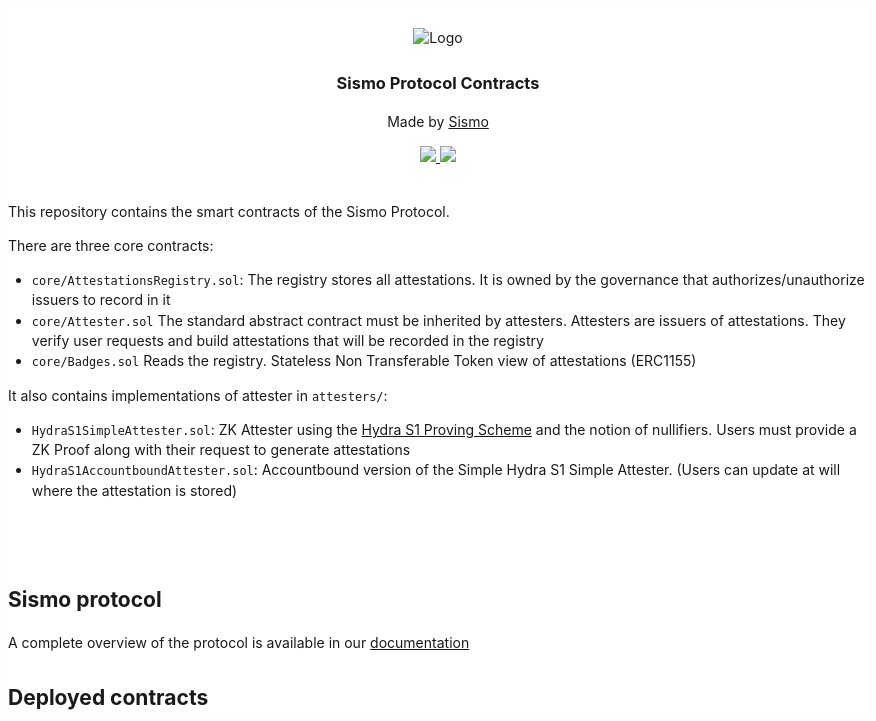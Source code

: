 <br />
<div align="center">
  <img src="docs/top.png" alt="Logo" width="100" height="100" style="borderRadius: 20px">

  <h3 align="center">
    Sismo Protocol Contracts
  </h3>

  <p align="center">
    Made by <a href="https://www.sismo.io/" target="_blank">Sismo</a>
  </p>
  
  <p align="center">
    <a href="https://discord.gg/sismo" target="_blank">
        <img src="https://img.shields.io/badge/Discord-7289DA?style=for-the-badge&logo=discord&logoColor=white"/>
    </a>
    <a href="https://twitter.com/sismo_eth" target="_blank">
        <img src="https://img.shields.io/badge/Twitter-1DA1F2?style=for-the-badge&logo=twitter&logoColor=white"/>
    </a>
  </p>
  <a href="https://www.sismo.io/" target="_blank">
    
  </a>
</div>
<br/>
This repository contains the smart contracts of the Sismo Protocol.

There are three core contracts:

 - `core/AttestationsRegistry.sol`: The registry stores all attestations. It is owned by the governance that authorizes/unauthorize issuers to record in it
 - `core/Attester.sol` The standard abstract contract must be inherited by attesters. Attesters are issuers of attestations. They verify user requests and build attestations that will be recorded in the registry
 - `core/Badges.sol` Reads the registry. Stateless Non Transferable Token view of attestations (ERC1155)

It also contains implementations of attester in `attesters/`:
- `HydraS1SimpleAttester.sol`: ZK Attester using the [Hydra S1 Proving Scheme](https://hydra-s1.docs.sismo.io) and the notion of nullifiers. Users must provide a ZK Proof along with their request to generate attestations
- `HydraS1AccountboundAttester.sol`: Accountbound version of the Simple Hydra S1 Simple Attester. (Users can update at will where the attestation is stored)

<br/><br/>


## Sismo protocol

A complete overview of the protocol is available in our [documentation](https://protocol.docs.sismo.io)


## Deployed contracts
